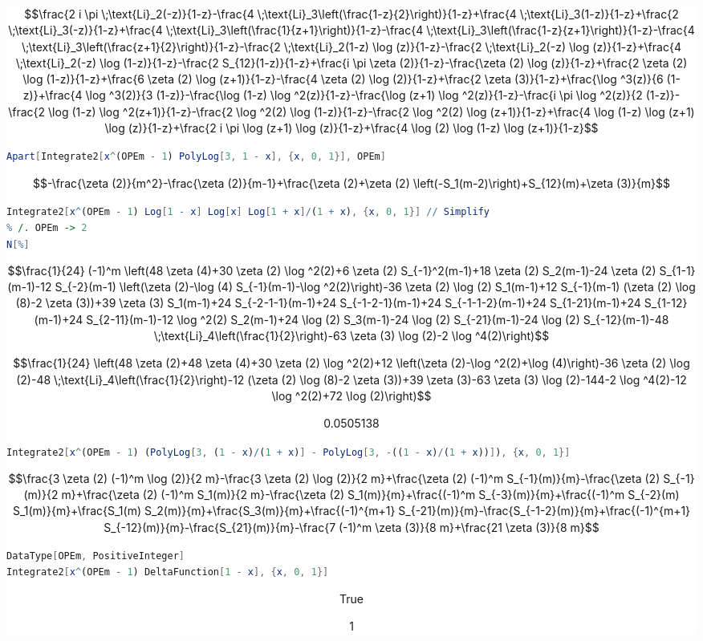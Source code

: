 $$\frac{2 i \pi  \;\text{Li}_2(-z)}{1-z}-\frac{4 \;\text{Li}_3\left(\frac{1-z}{2}\right)}{1-z}+\frac{4 \;\text{Li}_3(1-z)}{1-z}+\frac{2 \;\text{Li}_3(-z)}{1-z}+\frac{4 \;\text{Li}_3\left(\frac{1}{z+1}\right)}{1-z}-\frac{4 \;\text{Li}_3\left(\frac{1-z}{z+1}\right)}{1-z}-\frac{4 \;\text{Li}_3\left(\frac{z+1}{2}\right)}{1-z}-\frac{2 \;\text{Li}_2(1-z) \log (z)}{1-z}-\frac{2 \;\text{Li}_2(-z) \log (z)}{1-z}+\frac{4 \;\text{Li}_2(-z) \log (1-z)}{1-z}-\frac{2 S_{12}(1-z)}{1-z}+\frac{i \pi  \zeta (2)}{1-z}-\frac{\zeta (2) \log (z)}{1-z}+\frac{2 \zeta (2) \log (1-z)}{1-z}+\frac{6 \zeta (2) \log (z+1)}{1-z}-\frac{4 \zeta (2) \log (2)}{1-z}+\frac{2 \zeta (3)}{1-z}+\frac{\log ^3(z)}{6 (1-z)}+\frac{4 \log ^3(2)}{3 (1-z)}-\frac{\log (1-z) \log ^2(z)}{1-z}-\frac{\log (z+1) \log ^2(z)}{1-z}-\frac{i \pi  \log ^2(z)}{2 (1-z)}-\frac{2 \log (1-z) \log ^2(z+1)}{1-z}-\frac{2 \log ^2(2) \log (1-z)}{1-z}-\frac{2 \log ^2(2) \log (z+1)}{1-z}+\frac{4 \log (1-z) \log (z+1) \log (z)}{1-z}+\frac{2 i \pi  \log (z+1) \log (z)}{1-z}+\frac{4 \log (2) \log (1-z) \log (z+1)}{1-z}$$

```mathematica
Apart[Integrate2[x^(OPEm - 1) PolyLog[3, 1 - x], {x, 0, 1}], OPEm]
```

$$-\frac{\zeta (2)}{m^2}-\frac{\zeta (2)}{m-1}+\frac{\zeta (2)+\zeta (2) \left(-S_1(m-2)\right)+S_{12}(m)+\zeta (3)}{m}$$

```mathematica
Integrate2[x^(OPEm - 1) Log[1 - x] Log[x] Log[1 + x]/(1 + x), {x, 0, 1}] // Simplify
% /. OPEm -> 2
N[%]
```

$$\frac{1}{24} (-1)^m \left(48 \zeta (4)+30 \zeta (2) \log ^2(2)+6 \zeta (2) S_{-1}^2(m-1)+18 \zeta (2) S_2(m-1)-24 \zeta (2) S_{1-1}(m-1)-12 S_{-2}(m-1) \left(\zeta (2)-\log (4) S_{-1}(m-1)-\log ^2(2)\right)-36 \zeta (2) \log (2) S_1(m-1)+12 S_{-1}(m-1) (\zeta (2) \log (8)-2 \zeta (3))+39 \zeta (3) S_1(m-1)+24 S_{-2-1-1}(m-1)+24 S_{-1-2-1}(m-1)+24 S_{-1-1-2}(m-1)+24 S_{1-21}(m-1)+24 S_{1-12}(m-1)+24 S_{2-11}(m-1)-12 \log ^2(2) S_2(m-1)+24 \log (2) S_3(m-1)-24 \log (2) S_{-21}(m-1)-24 \log (2) S_{-12}(m-1)-48 \;\text{Li}_4\left(\frac{1}{2}\right)-63 \zeta (3) \log (2)-2 \log ^4(2)\right)$$

$$\frac{1}{24} \left(48 \zeta (2)+48 \zeta (4)+30 \zeta (2) \log ^2(2)+12 \left(\zeta (2)-\log ^2(2)+\log (4)\right)-36 \zeta (2) \log (2)-48 \;\text{Li}_4\left(\frac{1}{2}\right)-12 (\zeta (2) \log (8)-2 \zeta (3))+39 \zeta (3)-63 \zeta (3) \log (2)-144-2 \log ^4(2)-12 \log ^2(2)+72 \log (2)\right)$$

$$0.0505138$$

```mathematica
Integrate2[x^(OPEm - 1) (PolyLog[3, (1 - x)/(1 + x)] - PolyLog[3, -((1 - x)/(1 + x))]), {x, 0, 1}]
```

$$\frac{3 \zeta (2) (-1)^m \log (2)}{2 m}-\frac{3 \zeta (2) \log (2)}{2 m}+\frac{\zeta (2) (-1)^m S_{-1}(m)}{m}-\frac{\zeta (2) S_{-1}(m)}{2 m}+\frac{\zeta (2) (-1)^m S_1(m)}{2 m}-\frac{\zeta (2) S_1(m)}{m}+\frac{(-1)^m S_{-3}(m)}{m}+\frac{(-1)^m S_{-2}(m) S_1(m)}{m}+\frac{S_1(m) S_2(m)}{m}+\frac{S_3(m)}{m}+\frac{(-1)^{m+1} S_{-21}(m)}{m}-\frac{S_{-1-2}(m)}{m}+\frac{(-1)^{m+1} S_{-12}(m)}{m}-\frac{S_{21}(m)}{m}-\frac{7 (-1)^m \zeta (3)}{8 m}+\frac{21 \zeta (3)}{8 m}$$

```mathematica
DataType[OPEm, PositiveInteger]
Integrate2[x^(OPEm - 1) DeltaFunction[1 - x], {x, 0, 1}]
```

$$\text{True}$$

$$1$$
